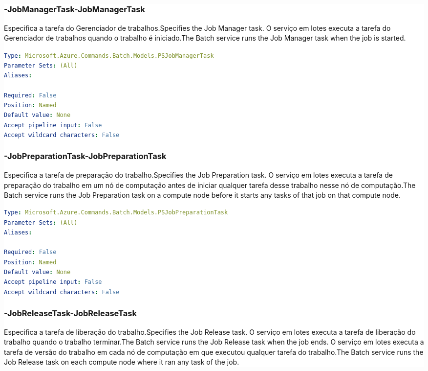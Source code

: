 ### <span data-ttu-id="9947c-134">-JobManagerTask</span><span class="sxs-lookup"><span data-stu-id="9947c-134">-JobManagerTask</span></span>
<span data-ttu-id="9947c-135">Especifica a tarefa do Gerenciador de trabalhos.</span><span class="sxs-lookup"><span data-stu-id="9947c-135">Specifies the Job Manager task.</span></span>
<span data-ttu-id="9947c-136">O serviço em lotes executa a tarefa do Gerenciador de trabalhos quando o trabalho é iniciado.</span><span class="sxs-lookup"><span data-stu-id="9947c-136">The Batch service runs the Job Manager task when the job is started.</span></span>

```yaml
Type: Microsoft.Azure.Commands.Batch.Models.PSJobManagerTask
Parameter Sets: (All)
Aliases:

Required: False
Position: Named
Default value: None
Accept pipeline input: False
Accept wildcard characters: False
```

### <span data-ttu-id="9947c-137">-JobPreparationTask</span><span class="sxs-lookup"><span data-stu-id="9947c-137">-JobPreparationTask</span></span>
<span data-ttu-id="9947c-138">Especifica a tarefa de preparação do trabalho.</span><span class="sxs-lookup"><span data-stu-id="9947c-138">Specifies the Job Preparation task.</span></span>
<span data-ttu-id="9947c-139">O serviço em lotes executa a tarefa de preparação do trabalho em um nó de computação antes de iniciar qualquer tarefa desse trabalho nesse nó de computação.</span><span class="sxs-lookup"><span data-stu-id="9947c-139">The Batch service runs the Job Preparation task on a compute node before it starts any tasks of that job on that compute node.</span></span>

```yaml
Type: Microsoft.Azure.Commands.Batch.Models.PSJobPreparationTask
Parameter Sets: (All)
Aliases:

Required: False
Position: Named
Default value: None
Accept pipeline input: False
Accept wildcard characters: False
```

### <span data-ttu-id="9947c-140">-JobReleaseTask</span><span class="sxs-lookup"><span data-stu-id="9947c-140">-JobReleaseTask</span></span>
<span data-ttu-id="9947c-141">Especifica a tarefa de liberação do trabalho.</span><span class="sxs-lookup"><span data-stu-id="9947c-141">Specifies the Job Release task.</span></span>
<span data-ttu-id="9947c-142">O serviço em lotes executa a tarefa de liberação do trabalho quando o trabalho terminar.</span><span class="sxs-lookup"><span data-stu-id="9947c-142">The Batch service runs the Job Release task when the job ends.</span></span>
<span data-ttu-id="9947c-143">O serviço em lotes executa a tarefa de versão do trabalho em cada nó de computação em que executou qualquer tarefa do trabalho.</span><span class="sxs-lookup"><span data-stu-id="9947c-143">The Batch service runs the Job Release task on each compute node where it ran any task of the job.</span></span>
